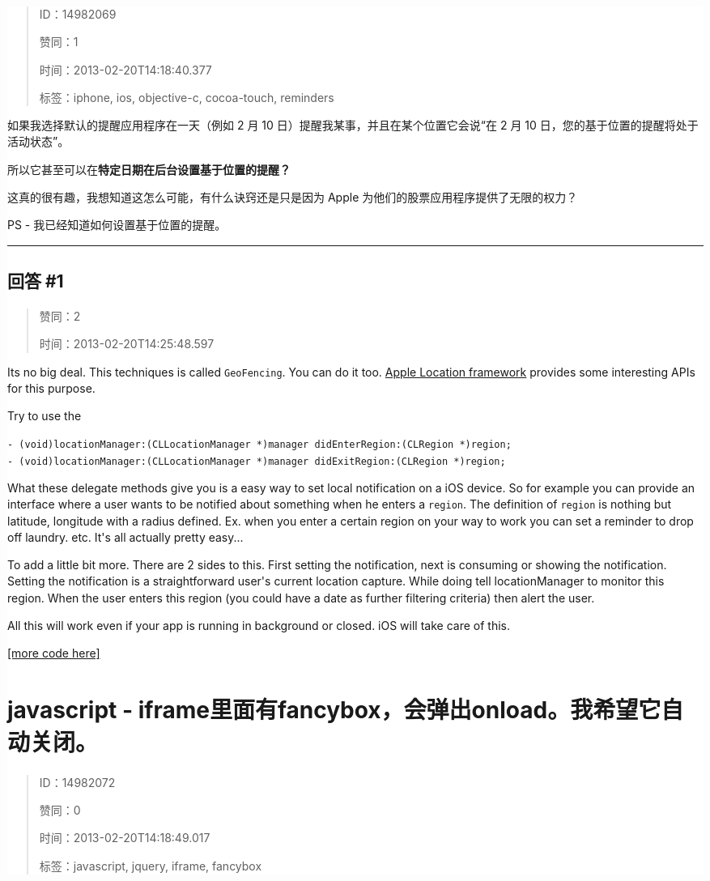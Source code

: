 > ID：14982069
> 
> 赞同：1
> 
> 时间：2013-02-20T14:18:40.377
> 
> 标签：iphone, ios, objective-c, cocoa-touch, reminders

如果我选择默认的提醒应用程序在一天（例如 2 月 10 日）提醒我某事，并且在某个位置它会说“在 2 月 10 日，您的基于位置的提醒将处于活动状态”。

所以它甚至可以在**特定日期在后台设置基于位置的提醒？**

这真的很有趣，我想知道这怎么可能，有什么诀窍还是只是因为 Apple 为他们的股票应用程序提供了无限的权力？

PS - 我已经知道如何设置基于位置的提醒。

* * *

## 回答 #1

> 赞同：2
> 
> 时间：2013-02-20T14:25:48.597

Its no big deal. This techniques is called `GeoFencing`. You can do it too. [Apple Location framework](http://developer.apple.com/library/ios/#documentation/CoreLocation/Reference/CLLocationManagerDelegate_Protocol/CLLocationManagerDelegate/CLLocationManagerDelegate.html) provides some interesting APIs for this purpose.

Try to use the

```
- (void)locationManager:(CLLocationManager *)manager didEnterRegion:(CLRegion *)region;
- (void)locationManager:(CLLocationManager *)manager didExitRegion:(CLRegion *)region; 
```

What these delegate methods give you is a easy way to set local notification on a iOS device. So for example you can provide an interface where a user wants to be notified about something when he enters a `region`. The definition of `region` is nothing but latitude, longitude with a radius defined. Ex. when you enter a certain region on your way to work you can set a reminder to drop off laundry. etc. It's all actually pretty easy...

To add a little bit more. There are 2 sides to this. First setting the notification, next is consuming or showing the notification. Setting the notification is a straightforward user's current location capture. While doing tell locationManager to monitor this region. When the user enters this region (you could have a date as further filtering criteria) then alert the user.

All this will work even if your app is running in background or closed. iOS will take care of this.

[[more code here]](http://www.netmagazine.com/tutorials/get-started-geofencing-ios)

# javascript - iframe里面有fancybox，会弹出onload。我希望它自动关闭。

> ID：14982072
> 
> 赞同：0
> 
> 时间：2013-02-20T14:18:49.017
> 
> 标签：javascript, jquery, iframe, fancybox
